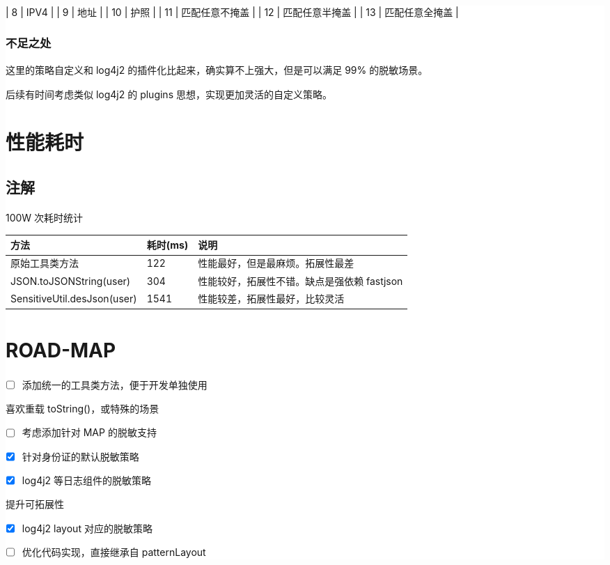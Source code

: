 | 8 | IPV4 |
| 9 | 地址 |
| 10 | 护照 |
| 11 | 匹配任意不掩盖 |
| 12 | 匹配任意半掩盖 |
| 13 | 匹配任意全掩盖 |

### 不足之处

这里的策略自定义和 log4j2 的插件化比起来，确实算不上强大，但是可以满足 99% 的脱敏场景。

后续有时间考虑类似 log4j2 的 plugins 思想，实现更加灵活的自定义策略。

# 性能耗时

## 注解

100W 次耗时统计

| 方法      | 耗时(ms)  | 说明                         |
|:--------|:--------|:---------------------------|
| 原始工具类方法 | 122     | 性能最好，但是最麻烦。拓展性最差           |
| JSON.toJSONString(user) | 304     | 性能较好，拓展性不错。缺点是强依赖 fastjson |
| SensitiveUtil.desJson(user) | 1541    | 性能较差，拓展性最好，比较灵活            |

# ROAD-MAP

- [ ] 添加统一的工具类方法，便于开发单独使用

喜欢重载 toString()，或特殊的场景

- [ ] 考虑添加针对 MAP 的脱敏支持

- [x] 针对身份证的默认脱敏策略

- [x] log4j2 等日志组件的脱敏策略

提升可拓展性

- [x] log4j2 layout 对应的脱敏策略

- [ ] 优化代码实现，直接继承自 patternLayout
